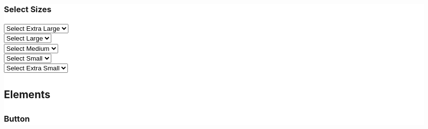 ### Select Sizes

<div class="field">
  <label class="select select-xl" for="select-xl">
    <select id="select-xl">
      <option>Select Extra Large</option>
      <option value="1">Option 01</option>
      <option value="2">Option 02</option>
    </select>
  </label>
</div>
<div class="field">
  <label class="select select-l" for="select-l">
    <select id="select-l">
      <option>Select Large</option>
      <option value="1">Option 01</option>
      <option value="2">Option 02</option>
    </select>
  </label>
</div>
<div class="field">
  <label class="select" for="select-m">
    <select id="select-m">
      <option>Select Medium</option>
      <option value="1">Option 01</option>
      <option value="2">Option 02</option>
    </select>
  </label>
</div>
<div class="field">
  <label class="select select-s" for="select-s">
    <select id="select-s">
      <option>Select Small</option>
      <option value="1">Option 01</option>
      <option value="2">Option 02</option>
    </select>
  </label>
</div>
<div class="field">
  <label class="select select-xs" for="select-xs">
    <select id="select-xs">
      <option>Select Extra Small</option>
      <option value="1">Option 01</option>
      <option value="2">Option 02</option>
    </select>
  </label>
</div>

## Elements

### Button
